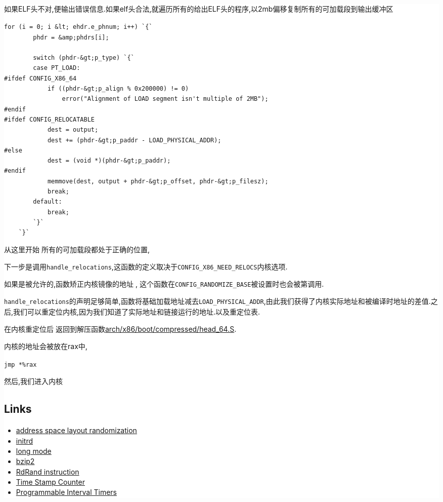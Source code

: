 如果ELF头不对,便输出错误信息.如果elf头合法,就遍历所有的给出ELF头的程序,以2mb偏移复制所有的可加载段到输出缓冲区

```
for (i = 0; i &lt; ehdr.e_phnum; i++) `{`
        phdr = &amp;phdrs[i];

        switch (phdr-&gt;p_type) `{`
        case PT_LOAD:
#ifdef CONFIG_X86_64
            if ((phdr-&gt;p_align % 0x200000) != 0)
                error("Alignment of LOAD segment isn't multiple of 2MB");
#endif
#ifdef CONFIG_RELOCATABLE
            dest = output;
            dest += (phdr-&gt;p_paddr - LOAD_PHYSICAL_ADDR);
#else
            dest = (void *)(phdr-&gt;p_paddr);
#endif
            memmove(dest, output + phdr-&gt;p_offset, phdr-&gt;p_filesz);
            break;
        default:
            break;
        `}`
    `}`
```

从这里开始 所有的可加载段都处于正确的位置,

下一步是调用`handle_relocations`,这函数的定义取决于`CONFIG_X86_NEED_RELOCS`内核选项.

如果是被允许的,函数矫正内核镜像的地址 , 这个函数在`CONFIG_RANDOMIZE_BASE`被设置时也会被第调用.

`handle_relocations`的声明足够简单,函数将基础加载地址减去`LOAD_PHYSICAL_ADDR`,由此我们获得了内核实际地址和被编译时地址的差值.之后,我们可以重定位内核,因为我们知道了实际地址和链接运行的地址.以及重定位表.

在内核重定位后 返回到解压函数[arch/x86/boot/compressed/head_64.S](https://github.com/torvalds/linux/blob/v4.16/arch/x86/boot/compressed/head_64.S).

内核的地址会被放在rax中,

```
jmp *%rax
```

然后,我们进入内核



## Links
- [address space layout randomization](https://en.wikipedia.org/wiki/Address_space_layout_randomization)
- [initrd](https://en.wikipedia.org/wiki/Initrd)
- [long mode](https://en.wikipedia.org/wiki/Long_mode)
- [bzip2](http://www.bzip.org/)
- [RdRand instruction](https://en.wikipedia.org/wiki/RdRand)
- [Time Stamp Counter](https://en.wikipedia.org/wiki/Time_Stamp_Counter)
- [Programmable Interval Timers](https://en.wikipedia.org/wiki/Intel_8253)